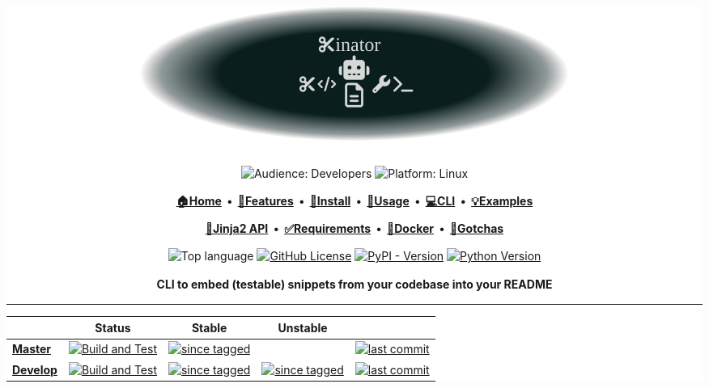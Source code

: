 


# <div align="center">[![Snipinator][1]][2]</div>

<div align="center">




![**Audience:** Developers][3] ![**Platform:** Linux][4]

</div>

<p align="center">
  <strong>
    <a href="https://github.com/realazthat/snipinator">🏠Home</a>
    &nbsp;&bull;&nbsp;
    <a href="#-features">🎇Features</a>
    &nbsp;&bull;&nbsp;
    <a href="#-install">🔨Install</a>
    &nbsp;&bull;&nbsp;
    <a href="#-usage">🚜Usage</a>
    &nbsp;&bull;&nbsp;
    <a href="#-command-line-options">💻CLI</a>
    &nbsp;&bull;&nbsp;
    <a href="#-examples">💡Examples</a>
  </strong>
</p>
<p align="center">
  <strong>
    <a href="#-jinja2-api">🤖Jinja2 API</a>
    &nbsp;&bull;&nbsp;
    <a href="#-requirements">✅Requirements</a>
    &nbsp;&bull;&nbsp;
    <a href="#-docker-image">🐳Docker</a>
    &nbsp;&bull;&nbsp;
    <a href="#-gotchas-and-limitations">🚸Gotchas</a>
  </strong>
</p>

<div align="center">

![Top language][5] [![GitHub License][6]][7] [![PyPI - Version][8]][9]
[![Python Version][10]][9]

**CLI to embed (testable) snippets from your codebase into your README**

</div>

---

<div align="center">

|                   | Status                      | Stable                    | Unstable                  |                          |
| ----------------- | --------------------------- | ------------------------- | ------------------------- | ------------------------ |
| **[Master][11]**  | [![Build and Test][12]][13] | [![since tagged][14]][15] |                           | [![last commit][16]][17] |
| **[Develop][18]** | [![Build and Test][19]][13] | [![since tagged][20]][21] | [![since tagged][22]][23] | [![last commit][24]][25] |


[1]: https://raw.githubusercontent.com/realazthat/snipinator/v3.1.1/.github/logo-exported.svg
[2]: https://github.com/realazthat/snipinator
[3]: https://img.shields.io/badge/Audience-Developers-0A1E1E?style=plastic&logo=data:image/svg+xml;base64,PHN2ZyB4bWxucz0iaHR0cDovL3d3dy53My5vcmcvMjAwMC9zdmciIHdpZHRoPSIyNCIgaGVpZ2h0PSIyNCIgdmlld0JveD0iMCAwIDI0IDI0IiBmaWxsPSJub25lIiBzdHJva2U9ImN1cnJlbnRDb2xvciIgc3Ryb2tlLXdpZHRoPSIyIiBzdHJva2UtbGluZWNhcD0icm91bmQiIHN0cm9rZS1saW5lam9pbj0icm91bmQiIGNsYXNzPSJsdWNpZGUgbHVjaWRlLXVzZXJzIj48cGF0aCBkPSJNMTYgMjF2LTJhNCA0IDAgMCAwLTQtNEg2YTQgNCAwIDAgMC00IDR2MiIvPjxjaXJjbGUgY3g9IjkiIGN5PSI3IiByPSI0Ii8+PHBhdGggZD0iTTIyIDIxdi0yYTQgNCAwIDAgMC0zLTMuODciLz48cGF0aCBkPSJNMTYgMy4xM2E0IDQgMCAwIDEgMCA3Ljc1Ii8+PC9zdmc+
[4]: https://img.shields.io/badge/Platform-Linux-0A1E1E?style=plastic&logo=data:image/svg+xml;base64,PHN2ZyB4bWxucz0iaHR0cDovL3d3dy53My5vcmcvMjAwMC9zdmciIHdpZHRoPSIyNCIgaGVpZ2h0PSIyNCIgdmlld0JveD0iMCAwIDI0IDI0IiBmaWxsPSJub25lIiBzdHJva2U9ImN1cnJlbnRDb2xvciIgc3Ryb2tlLXdpZHRoPSIyIiBzdHJva2UtbGluZWNhcD0icm91bmQiIHN0cm9rZS1saW5lam9pbj0icm91bmQiIGNsYXNzPSJsdWNpZGUgbHVjaWRlLWxhcHRvcC1taW5pbWFsIj48cmVjdCB3aWR0aD0iMTgiIGhlaWdodD0iMTIiIHg9IjMiIHk9IjQiIHJ4PSIyIiByeT0iMiIvPjxsaW5lIHgxPSIyIiB4Mj0iMjIiIHkxPSIyMCIgeTI9IjIwIi8+PC9zdmc+
[5]: https://img.shields.io/github/languages/top/realazthat/snipinator.svg?cacheSeconds=28800&style=plastic&color=0A1E1E
[6]: https://img.shields.io/github/license/realazthat/snipinator?style=plastic&color=0A1E1E
[7]: https://github.com/realazthat/snipinator/blob/v3.1.1/LICENSE.md
[8]: https://img.shields.io/pypi/v/snipinator?style=plastic&color=0A1E1E
[9]: https://pypi.org/project/snipinator/
[10]: https://img.shields.io/pypi/pyversions/snipinator?style=plastic&color=0A1E1E
[11]: https://github.com/realazthat/snipinator/tree/master
[12]: https://img.shields.io/github/actions/workflow/status/realazthat/snipinator/build-and-test.yml?branch=master&style=plastic
[13]: https://github.com/realazthat/snipinator/actions/workflows/build-and-test.yml
[14]: https://img.shields.io/github/commits-since/realazthat/snipinator/v3.1.1/master?style=plastic
[15]: https://github.com/realazthat/snipinator/compare/v3.1.1...master
[16]: https://img.shields.io/github/last-commit/realazthat/snipinator/master?style=plastic
[17]: https://github.com/realazthat/snipinator/commits/master
[18]: https://github.com/realazthat/snipinator/tree/develop
[19]: https://img.shields.io/github/actions/workflow/status/realazthat/snipinator/build-and-test.yml?branch=develop&style=plastic
[20]: https://img.shields.io/github/commits-since/realazthat/snipinator/v3.1.1/develop?style=plastic
[21]: https://github.com/realazthat/snipinator/compare/v3.1.1...develop
[22]: https://img.shields.io/github/commits-since/realazthat/snipinator/v3.1.1/develop?style=plastic
[23]: https://github.com/realazthat/snipinator/compare/v3.1.1...develop
[24]: https://img.shields.io/github/last-commit/realazthat/snipinator/develop?style=plastic
[25]: https://github.com/realazthat/snipinator/commits/develop
[26]: https://github.com/realazthat/snipinator
[27]: https://github.com/realazthat/snipinator/blob/376cb1d83124ad00ce7c2a887d713ac2a85b9258/README.md?plain=1
[28]: https://github.com/realazthat/snipinator/blob/376cb1d83124ad00ce7c2a887d713ac2a85b9258/scripts/generate-readme.sh#L20
[29]: https://github.com/realazthat/mdremotifier
[30]: https://github.com/realazthat/mdremotifier/blob/b1ea58ebb4f1b223719c6103d67ed5d588e66181/README.md.jinja2
[31]: https://github.com/realazthat/mdremotifier/blob/b1ea58ebb4f1b223719c6103d67ed5d588e66181/README.md?plain=1
[32]: https://github.com/realazthat/mdremotifier/blob/b1ea58ebb4f1b223719c6103d67ed5d588e66181/scripts/generate-readme.sh#L20
[33]: https://github.com/realazthat/changeguard
[34]: https://github.com/realazthat/changeguard/blob/909d21314de67f66ea05c6603a6df1d675d86697/README.md.jinja2
[35]: https://github.com/realazthat/changeguard/blob/909d21314de67f66ea05c6603a6df1d675d86697/README.md?plain=1
[36]: https://github.com/realazthat/changeguard/blob/909d21314de67f66ea05c6603a6df1d675d86697/scripts/generate-readme.sh#L20
[37]: https://github.com/realazthat/excalidraw-brute-export-cli
[38]: https://github.com/realazthat/excalidraw-brute-export-cli/blob/4b689ab75cfdec71e5788b3194f8736246e7544f/README.md.jinja2
[39]: https://github.com/realazthat/excalidraw-brute-export-cli/blob/4b689ab75cfdec71e5788b3194f8736246e7544f/README.md?plain=1
[40]: https://github.com/realazthat/excalidraw-brute-export-cli/blob/4b689ab75cfdec71e5788b3194f8736246e7544f/scripts/generate-readme.sh#L65
[41]: https://github.com/realazthat/comfy-catapult
[42]: https://github.com/realazthat/comfy-catapult/blob/ff353d48b25fa7b9c35fa11b31d5f2b3039c41c8/README.md.jinja2
[43]: https://github.com/realazthat/comfy-catapult/blob/ff353d48b25fa7b9c35fa11b31d5f2b3039c41c8/README.md?plain=1
[44]: https://github.com/realazthat/comfy-catapult/blob/ff353d48b25fa7b9c35fa11b31d5f2b3039c41c8/scripts/gen-readme.sh#L17
[45]: https://github.com/realazthat/comfylowda
[46]: https://github.com/realazthat/comfylowda/blob/e01a32c38107aa0b89ccea21c4678d193a186a78/README.md.jinja2
[47]: https://github.com/realazthat/comfylowda/blob/e01a32c38107aa0b89ccea21c4678d193a186a78/README.md?plain=1
[48]: https://github.com/realazthat/comfylowda/blob/e01a32c38107aa0b89ccea21c4678d193a186a78/scripts/gen-readme.sh#L19
[49]: https://ghcr.io/realazthat/snipinator
[50]: https://github.com/mdx-js/mdx
[51]: https://github.com/fletcher/MultiMarkdown-6
[52]: https://github.com/gajus/gitdown
[53]: https://github.com/gpoore/codebraid
[54]: https://github.com/amyreese/markdown-pp "Archived"
[55]: https://github.com/zakhenry/embedme
[56]: https://github.com/DCsunset/pandoc-include
[57]: https://github.com/BurdetteLamar/markdown_helper
[58]: https://github.com/SimonCropp/MarkdownSnippets
[59]: https://github.com/endocode/snippetextractor
[60]: https://github.com/polywrap/doc-snippets
[61]: https://github.com/hxtmike/markdown_include
[62]: https://github.com/JulianCataldo/remark-embed
[63]: https://github.com/xrd/oreilly-snippets
[64]: https://github.com/DamonOehlman/injectcode
[65]: https://github.com/electrovir/markdown-code-example-inserter
[66]: https://github.com/andersfischernielsen/Simple-Embedded-Markdown-Code-Snippets
[67]: https://github.com/ildar-shaimordanov/git-markdown-snippet
[68]: https://github.com/marc-bouvier-graveyard/baldir_markdown
[69]: https://github.com/facelessuser/pymdown-extensions
[70]: https://facelessuser.github.io/pymdown-extensions/extensions/snippets/
[71]: https://github.com/dineshsonachalam/markdown-autodocs
[72]: https://github.com/sethen/markdown-include "CLI but requires that you make a json file with various optiosn to produce the output"
[73]: https://github.com/cmacmackin/markdown-include
[74]: https://github.com/tokusumi/markdown-embed-code
[75]: https://github.com/sammndhr/gridsome-remark-embed-snippet
[76]: https://gridsome.org/
[77]: https://github.com/NativeScript/markdown-snippet-injector
[78]: https://github.com/fossunited/markdown-macros
[79]: https://github.com/fuxingloh/remark-code-import-replace
[80]: https://github.com/teyc/markdown-snippet
[81]: https://github.com/szkiba/mdcode "Extracts code blocks from README and produces tests; a similar approach, but quite different"
[82]: https://github.com/devincornell/pymddoc
[83]: https://github.com/shiftkey/scribble
[84]: https://github.com/shiftkey/scribble/blob/master/docs/features/code-snippets.md
[85]: https://github.com/calebpeterson/jest-transformer-test-md
[86]: https://github.com/tjstankus/commitate "Missing usage example"
[87]: https://docs.github.com/en/get-started/writing-on-github/working-with-advanced-formatting/creating-a-permanent-link-to-a-code-snippet
[88]: https://github.com/javierfernandes/markdown-exercises "This doesn't embed files, rather allows markdown code sections to be tested, no usage example"
[89]: https://github.com/gatsbyjs/gatsby/tree/master/packages/gatsby-remark-embed-snippet
[90]: https://github.com/gatsbyjs/gatsby
[91]: https://github.com/ARMmbed/snippet "Unclear from documentation on how to embed the code into the template"
[92]: https://github.com/ARMmbed/snippet/blob/master/USAGE.md
[93]: https://github.com/drewavis/markdowninclude
[94]: https://github.com/romnn/embedme "Documentation is lacking"
